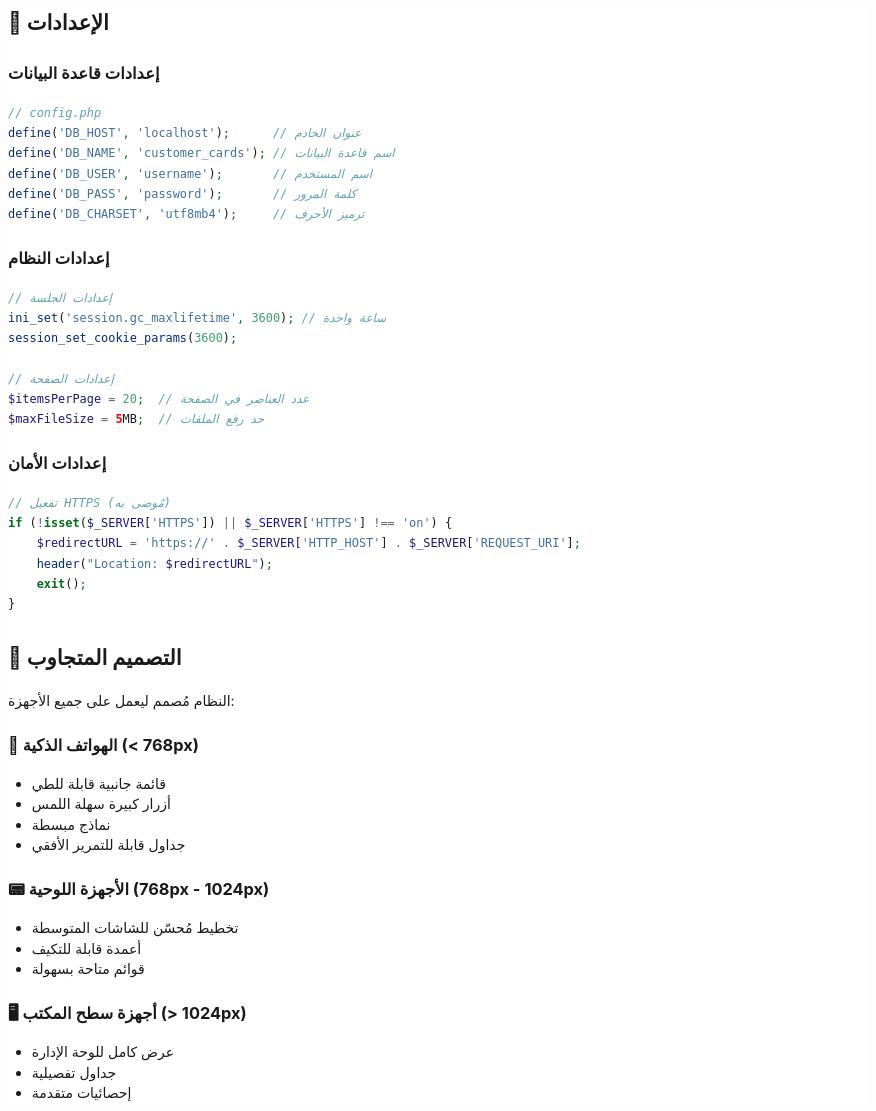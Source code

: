 ## 🔧 الإعدادات

### إعدادات قاعدة البيانات
```php
// config.php
define('DB_HOST', 'localhost');      // عنوان الخادم
define('DB_NAME', 'customer_cards'); // اسم قاعدة البيانات
define('DB_USER', 'username');       // اسم المستخدم
define('DB_PASS', 'password');       // كلمة المرور
define('DB_CHARSET', 'utf8mb4');     // ترميز الأحرف
```

### إعدادات النظام
```php
// إعدادات الجلسة
ini_set('session.gc_maxlifetime', 3600); // ساعة واحدة
session_set_cookie_params(3600);

// إعدادات الصفحة
$itemsPerPage = 20;  // عدد العناصر في الصفحة
$maxFileSize = 5MB;  // حد رفع الملفات
```

### إعدادات الأمان
```php
// تفعيل HTTPS (مُوصى به)
if (!isset($_SERVER['HTTPS']) || $_SERVER['HTTPS'] !== 'on') {
    $redirectURL = 'https://' . $_SERVER['HTTP_HOST'] . $_SERVER['REQUEST_URI'];
    header("Location: $redirectURL");
    exit();
}
```

## 📱 التصميم المتجاوب

النظام مُصمم ليعمل على جميع الأجهزة:

### 📱 الهواتف الذكية (< 768px)
- قائمة جانبية قابلة للطي
- أزرار كبيرة سهلة اللمس
- نماذج مبسطة
- جداول قابلة للتمرير الأفقي

### 📟 الأجهزة اللوحية (768px - 1024px)
- تخطيط مُحسّن للشاشات المتوسطة
- أعمدة قابلة للتكيف
- قوائم متاحة بسهولة

### 🖥️ أجهزة سطح المكتب (> 1024px)
- عرض كامل للوحة الإدارة
- جداول تفصيلية
- إحصائيات متقدمة
